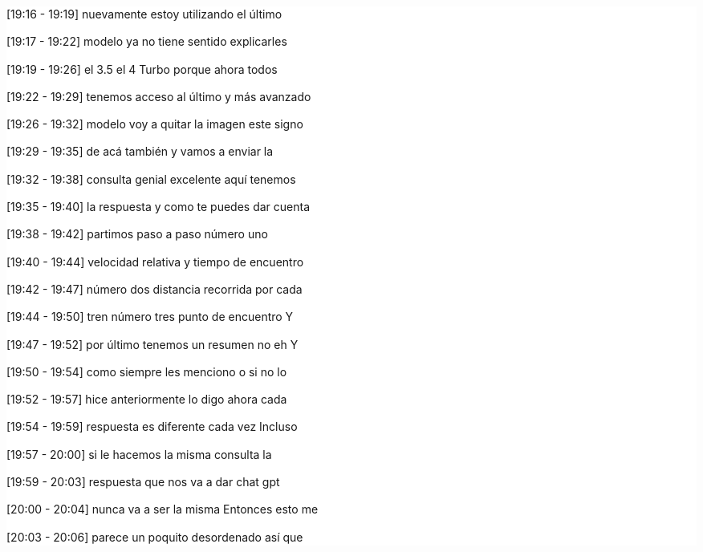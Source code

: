 [19:16 - 19:19]
nuevamente estoy utilizando el último

[19:17 - 19:22]
modelo ya no tiene sentido explicarles

[19:19 - 19:26]
el 3.5 el 4 Turbo porque ahora todos

[19:22 - 19:29]
tenemos acceso al último y más avanzado

[19:26 - 19:32]
modelo voy a quitar la imagen este signo

[19:29 - 19:35]
de acá también y vamos a enviar la

[19:32 - 19:38]
consulta genial excelente aquí tenemos

[19:35 - 19:40]
la respuesta y como te puedes dar cuenta

[19:38 - 19:42]
partimos paso a paso número uno

[19:40 - 19:44]
velocidad relativa y tiempo de encuentro

[19:42 - 19:47]
número dos distancia recorrida por cada

[19:44 - 19:50]
tren número tres punto de encuentro Y

[19:47 - 19:52]
por último tenemos un resumen no eh Y

[19:50 - 19:54]
como siempre les menciono o si no lo

[19:52 - 19:57]
hice anteriormente lo digo ahora cada

[19:54 - 19:59]
respuesta es diferente cada vez Incluso

[19:57 - 20:00]
si le hacemos la misma consulta la

[19:59 - 20:03]
respuesta que nos va a dar chat gpt

[20:00 - 20:04]
nunca va a ser la misma Entonces esto me

[20:03 - 20:06]
parece un poquito desordenado así que
